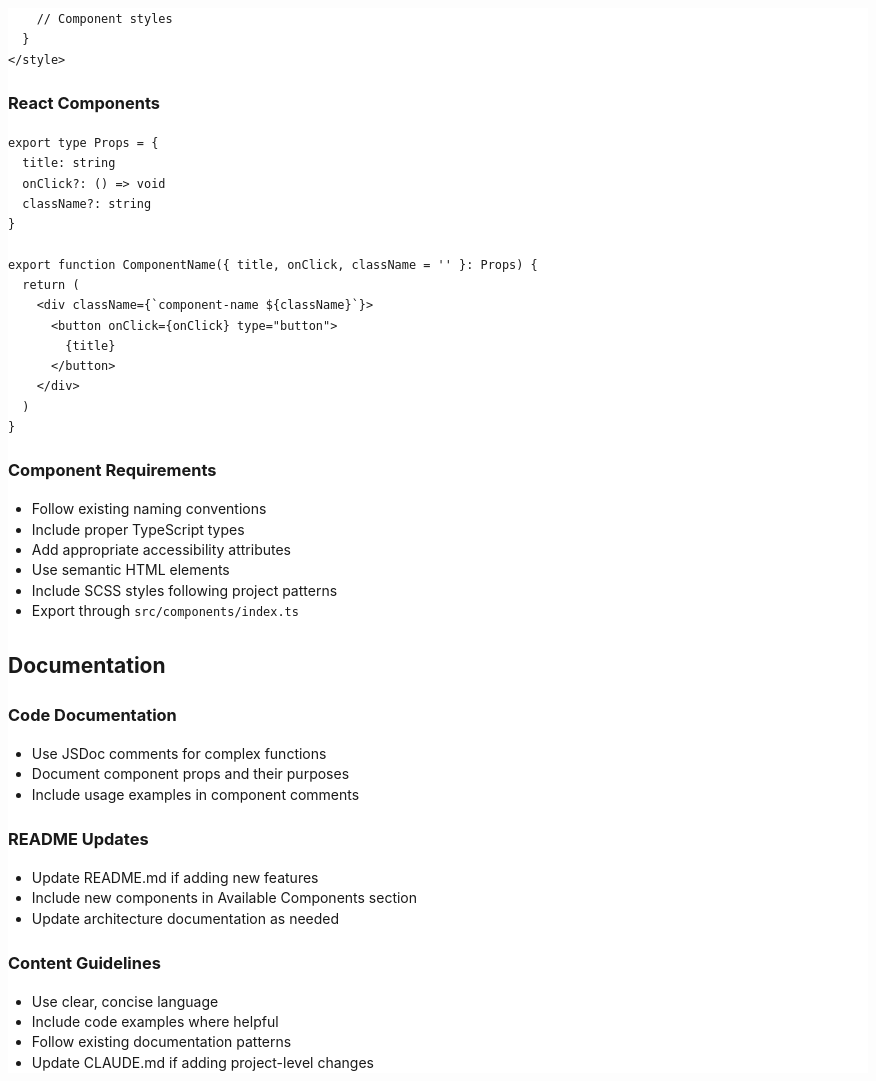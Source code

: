 ```astro
    // Component styles
  }
</style>
```

### React Components

```tsx
export type Props = {
  title: string
  onClick?: () => void
  className?: string
}

export function ComponentName({ title, onClick, className = '' }: Props) {
  return (
    <div className={`component-name ${className}`}>
      <button onClick={onClick} type="button">
        {title}
      </button>
    </div>
  )
}
```

### Component Requirements

- Follow existing naming conventions
- Include proper TypeScript types
- Add appropriate accessibility attributes
- Use semantic HTML elements
- Include SCSS styles following project patterns
- Export through `src/components/index.ts`

## Documentation

### Code Documentation

- Use JSDoc comments for complex functions
- Document component props and their purposes
- Include usage examples in component comments

### README Updates

- Update README.md if adding new features
- Include new components in Available Components section
- Update architecture documentation as needed

### Content Guidelines

- Use clear, concise language
- Include code examples where helpful
- Follow existing documentation patterns
- Update CLAUDE.md if adding project-level changes
